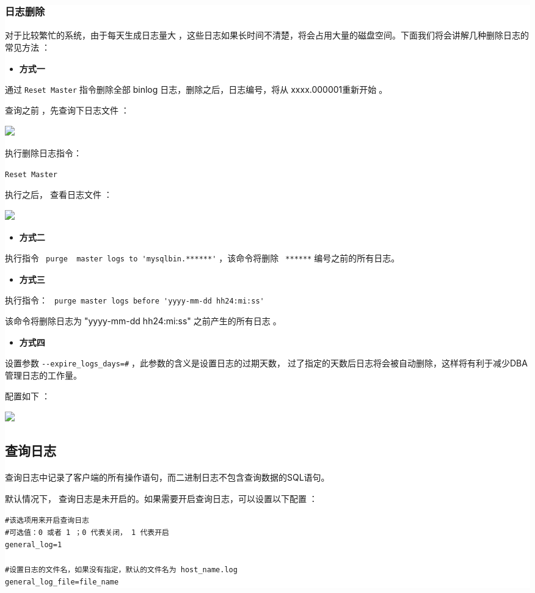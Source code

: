 
### 日志删除

对于比较繁忙的系统，由于每天生成日志量大 ，这些日志如果长时间不清楚，将会占用大量的磁盘空间。下面我们将会讲解几种删除日志的常见方法 ：

- **方式一** 

通过 `Reset Master` 指令删除全部 binlog 日志，删除之后，日志编号，将从 xxxx.000001重新开始 。

查询之前 ，先查询下日志文件 ： 

![](https://cdn.jsdelivr.net/gh/Kele-Bingtang/static/img/MySQL/20211024153440.png)  

执行删除日志指令： 

```sh
Reset Master
```

执行之后， 查看日志文件 ：

![](https://cdn.jsdelivr.net/gh/Kele-Bingtang/static/img/MySQL/20211024153502.png)



- **方式二**

执行指令 ``` purge  master logs to 'mysqlbin.******'``` ，该命令将删除  ``` ******``` 编号之前的所有日志。 



- **方式三**

执行指令： ``` purge master logs before 'yyyy-mm-dd hh24:mi:ss'``` 

该命令将删除日志为 "yyyy-mm-dd hh24:mi:ss" 之前产生的所有日志 。



- **方式四**

设置参数 `--expire_logs_days=#` ，此参数的含义是设置日志的过期天数， 过了指定的天数后日志将会被自动删除，这样将有利于减少DBA 管理日志的工作量。

配置如下 ： 

![](https://cdn.jsdelivr.net/gh/Kele-Bingtang/static/img/MySQL/20211024153509.png)



## 查询日志

查询日志中记录了客户端的所有操作语句，而二进制日志不包含查询数据的SQL语句。

默认情况下， 查询日志是未开启的。如果需要开启查询日志，可以设置以下配置 ：

```properties
#该选项用来开启查询日志
#可选值：0 或者 1 ；0 代表关闭， 1 代表开启 
general_log=1

#设置日志的文件名，如果没有指定，默认的文件名为 host_name.log 
general_log_file=file_name
```

